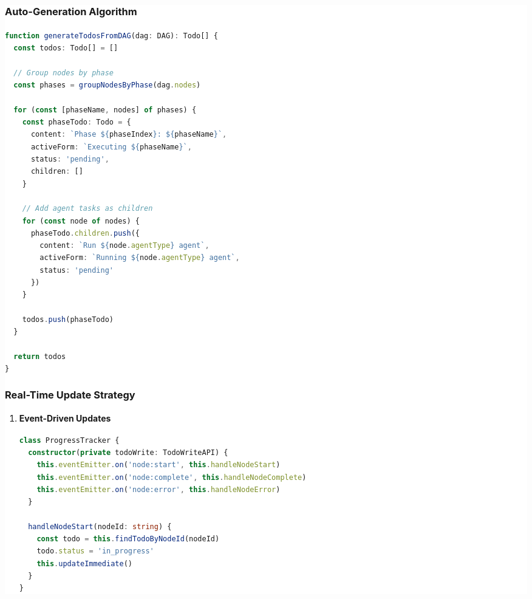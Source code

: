 ### Auto-Generation Algorithm

```typescript
function generateTodosFromDAG(dag: DAG): Todo[] {
  const todos: Todo[] = []

  // Group nodes by phase
  const phases = groupNodesByPhase(dag.nodes)

  for (const [phaseName, nodes] of phases) {
    const phaseTodo: Todo = {
      content: `Phase ${phaseIndex}: ${phaseName}`,
      activeForm: `Executing ${phaseName}`,
      status: 'pending',
      children: []
    }

    // Add agent tasks as children
    for (const node of nodes) {
      phaseTodo.children.push({
        content: `Run ${node.agentType} agent`,
        activeForm: `Running ${node.agentType} agent`,
        status: 'pending'
      })
    }

    todos.push(phaseTodo)
  }

  return todos
}
```

### Real-Time Update Strategy

1. **Event-Driven Updates**
   ```typescript
   class ProgressTracker {
     constructor(private todoWrite: TodoWriteAPI) {
       this.eventEmitter.on('node:start', this.handleNodeStart)
       this.eventEmitter.on('node:complete', this.handleNodeComplete)
       this.eventEmitter.on('node:error', this.handleNodeError)
     }

     handleNodeStart(nodeId: string) {
       const todo = this.findTodoByNodeId(nodeId)
       todo.status = 'in_progress'
       this.updateImmediate()
     }
   }
   ```
